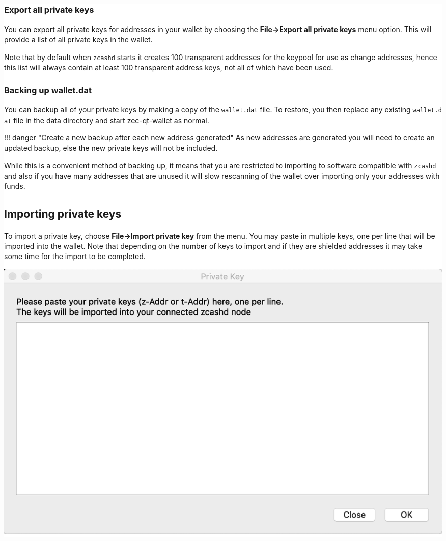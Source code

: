 ### Export all private keys

You can export all private keys for addresses in your wallet by choosing the **File->Export all private keys** menu option. This will provide a list of all private keys in the wallet.

Note that by default when `zcashd` starts it creates 100 transparent addresses for the keypool for use as change addresses, hence this list will always contain at least 100 transparent address keys, not all of which have been used. 

### Backing up wallet.dat

You can backup all of your private keys by making a copy of the `wallet.dat` file. To restore, you then replace any existing `wallet.dat` file in the [data directory](/faq/#where-is-the-default-data-directory-on-each-platform) and start zec-qt-wallet as normal. 

!!! danger "Create a new backup after each new address generated"
    As new addresses are generated you will need to create an updated backup, else the new private keys will not be included.

While this is a convenient method of backing up, it means that you are restricted to importing to software compatible with `zcashd` and also if you have many addresses that are unused it will slow rescanning of the wallet over importing only your addresses with funds.

## Importing private keys

To import a private key, choose **File->Import private key** from the menu. You may paste in multiple keys, one per line that will be imported into the wallet. Note that depending on the number of keys to import and if they are shielded addresses it may take some time for the import to be completed.

![Import private key](images/import-private-key.png)
